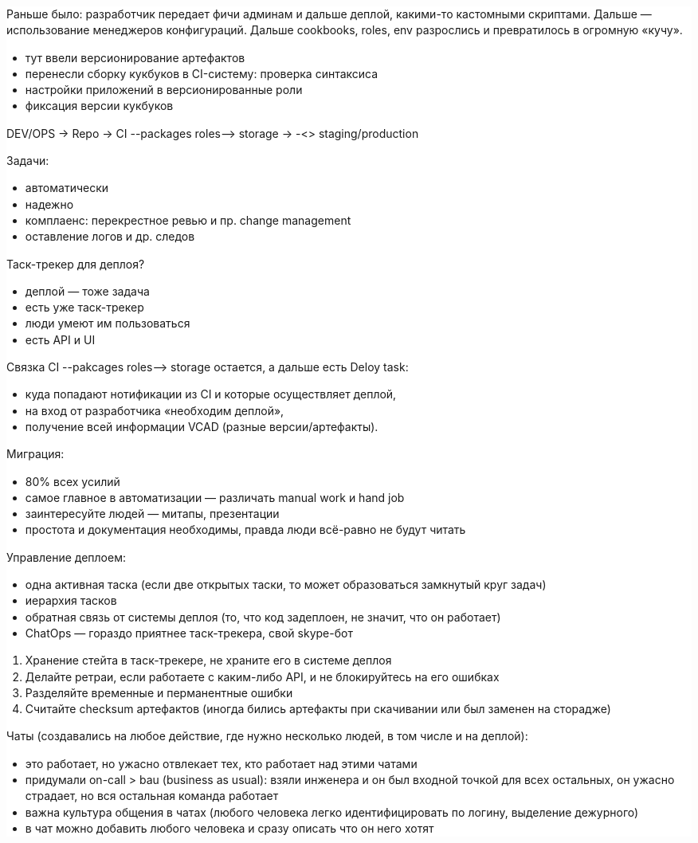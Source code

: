 Раньше было: разработчик передает фичи админам и дальше деплой,
какими-то кастомными скриптами. Дальше — использование менеджеров конфигураций.
Дальше cookbooks, roles, env разрослись и превратилось в огромную «кучу».

- тут ввели версионирование артефактов
- перенесли сборку кукбуков в CI-систему: проверка синтаксиса
- настройки приложений в версионированные роли
- фиксация версии кукбуков

DEV/OPS -> Repo -> CI --packages roles--> storage -> <MAGIC> -<> staging/production

Задачи:

- автоматически
- надежно
- комплаенс: перекрестное ревью и пр. change management
- оставление логов и др. следов

Таск-трекер для деплоя?

- деплой — тоже задача
- есть уже таск-трекер
- люди умеют им пользоваться
- есть API и UI

Связка CI --pakcages roles--> storage остается, а дальше есть Deloy task:

- куда попадают нотификации из CI и которые осуществляет деплой,
- на вход от разработчика «необходим деплой»,
- получение всей информации VCAD (разные версии/артефакты).

Миграция:

- 80% всех усилий
- самое главное в автоматизации — различать manual work и hand job
- заинтересуйте людей — митапы, презентации
- простота и документация необходимы, правда люди всё-равно не будут читать

Управление деплоем:

- одна активная таска (если две открытых таски, то может образоваться замкнутый круг задач)
- иерархия тасков
- обратная связь от системы деплоя (то, что код задеплоен, не значит, что он работает)
- ChatOps — гораздо приятнее таск-трекера, свой skype-бот

1. Хранение стейта в таск-трекере, не храните его в системе деплоя
2. Делайте ретраи, если работаете с каким-либо API, и не блокируйтесь на его ошибках
3. Разделяйте временные и перманентные ошибки
4. Считайте checksum артефактов (иногда бились артефакты при скачивании или был заменен на сторадже)

Чаты (создавались на любое действие, где нужно несколько людей, в том числе и на деплой):

- это работает, но ужасно отвлекает тех, кто работает над этими чатами
- придумали on-call > bau (business as usual): взяли инженера и он был входной точкой для всех остальных,
  он ужасно страдает, но вся остальная команда работает
- важна культура общения в чатах (любого человека легко идентифицировать по логину, выделение дежурного)
- в чат можно добавить любого человека и сразу описать что он него хотят
